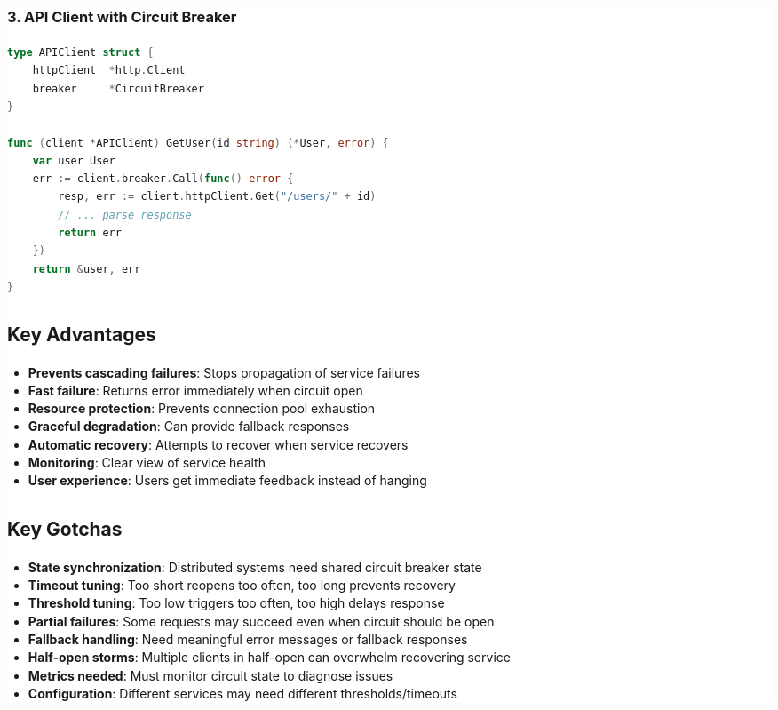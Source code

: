 ### 3. API Client with Circuit Breaker

```go
type APIClient struct {
    httpClient  *http.Client
    breaker     *CircuitBreaker
}

func (client *APIClient) GetUser(id string) (*User, error) {
    var user User
    err := client.breaker.Call(func() error {
        resp, err := client.httpClient.Get("/users/" + id)
        // ... parse response
        return err
    })
    return &user, err
}
```

## Key Advantages

- **Prevents cascading failures**: Stops propagation of service failures
- **Fast failure**: Returns error immediately when circuit open
- **Resource protection**: Prevents connection pool exhaustion
- **Graceful degradation**: Can provide fallback responses
- **Automatic recovery**: Attempts to recover when service recovers
- **Monitoring**: Clear view of service health
- **User experience**: Users get immediate feedback instead of hanging

## Key Gotchas

- **State synchronization**: Distributed systems need shared circuit breaker state
- **Timeout tuning**: Too short reopens too often, too long prevents recovery
- **Threshold tuning**: Too low triggers too often, too high delays response
- **Partial failures**: Some requests may succeed even when circuit should be open
- **Fallback handling**: Need meaningful error messages or fallback responses
- **Half-open storms**: Multiple clients in half-open can overwhelm recovering service
- **Metrics needed**: Must monitor circuit state to diagnose issues
- **Configuration**: Different services may need different thresholds/timeouts

